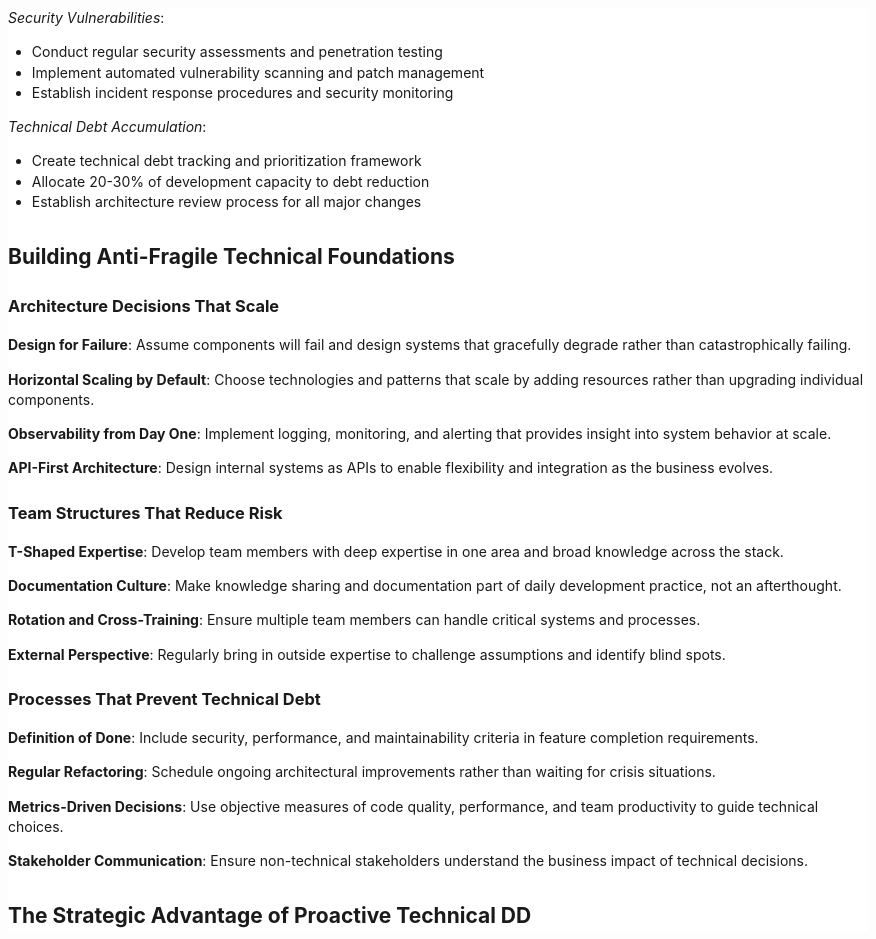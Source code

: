 *Security Vulnerabilities*:
- Conduct regular security assessments and penetration testing
- Implement automated vulnerability scanning and patch management
- Establish incident response procedures and security monitoring

*Technical Debt Accumulation*:
- Create technical debt tracking and prioritization framework
- Allocate 20-30% of development capacity to debt reduction
- Establish architecture review process for all major changes

## Building Anti-Fragile Technical Foundations

### Architecture Decisions That Scale

**Design for Failure**: Assume components will fail and design systems that gracefully degrade rather than catastrophically failing.

**Horizontal Scaling by Default**: Choose technologies and patterns that scale by adding resources rather than upgrading individual components.

**Observability from Day One**: Implement logging, monitoring, and alerting that provides insight into system behavior at scale.

**API-First Architecture**: Design internal systems as APIs to enable flexibility and integration as the business evolves.

### Team Structures That Reduce Risk

**T-Shaped Expertise**: Develop team members with deep expertise in one area and broad knowledge across the stack.

**Documentation Culture**: Make knowledge sharing and documentation part of daily development practice, not an afterthought.

**Rotation and Cross-Training**: Ensure multiple team members can handle critical systems and processes.

**External Perspective**: Regularly bring in outside expertise to challenge assumptions and identify blind spots.

### Processes That Prevent Technical Debt

**Definition of Done**: Include security, performance, and maintainability criteria in feature completion requirements.

**Regular Refactoring**: Schedule ongoing architectural improvements rather than waiting for crisis situations.

**Metrics-Driven Decisions**: Use objective measures of code quality, performance, and team productivity to guide technical choices.

**Stakeholder Communication**: Ensure non-technical stakeholders understand the business impact of technical decisions.

## The Strategic Advantage of Proactive Technical DD
